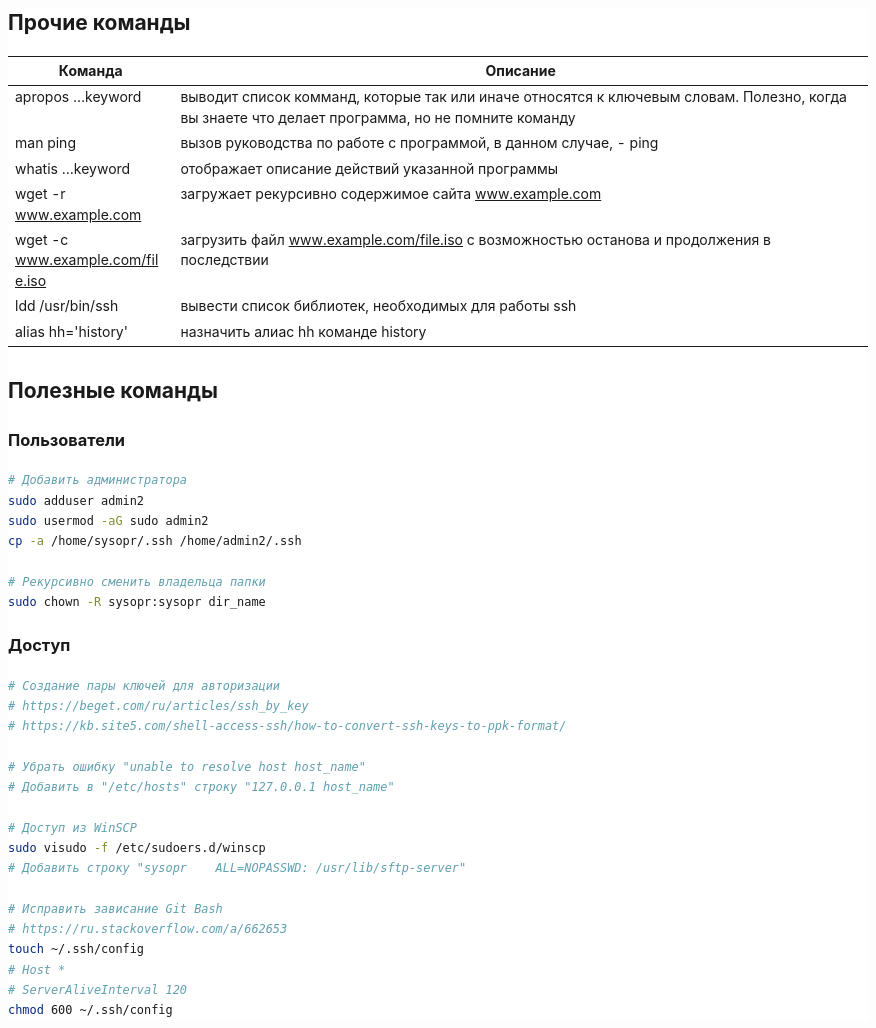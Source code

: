 

## Прочие команды

| Команда | Описание |
| --- | ---  |
| apropos …keyword | выводит список комманд, которые так или иначе относятся к ключевым словам. Полезно, когда вы знаете что делает программа, но не помните команду |
| man ping | вызов руководства по работе с программой, в данном случае, - ping |
| whatis …keyword | отображает описание действий указанной программы |
| wget -r www.example.com | загружает рекурсивно содержимое сайта www.example.com |
| wget -c www.example.com/file.iso | загрузить файл www.example.com/file.iso с возможностью останова и продолжения в последствии |
| ldd /usr/bin/ssh | вывести список библиотек, необходимых для работы ssh |
| alias hh='history' | назначить алиас hh команде history |



## Полезные команды

### Пользователи

```bash
# Добавить администратора
sudo adduser admin2
sudo usermod -aG sudo admin2
cp -a /home/sysopr/.ssh /home/admin2/.ssh

# Рекурсивно сменить владельца папки
sudo chown -R sysopr:sysopr dir_name
```

### Доступ

```bash
# Создание пары ключей для авторизации
# https://beget.com/ru/articles/ssh_by_key
# https://kb.site5.com/shell-access-ssh/how-to-convert-ssh-keys-to-ppk-format/

# Убрать ошибку "unable to resolve host host_name"
# Добавить в "/etc/hosts" строку "127.0.0.1 host_name"

# Доступ из WinSCP
sudo visudo -f /etc/sudoers.d/winscp
# Добавить строку "sysopr    ALL=NOPASSWD: /usr/lib/sftp-server"

# Исправить зависание Git Bash
# https://ru.stackoverflow.com/a/662653
touch ~/.ssh/config
# Host *
# ServerAliveInterval 120
chmod 600 ~/.ssh/config
```

